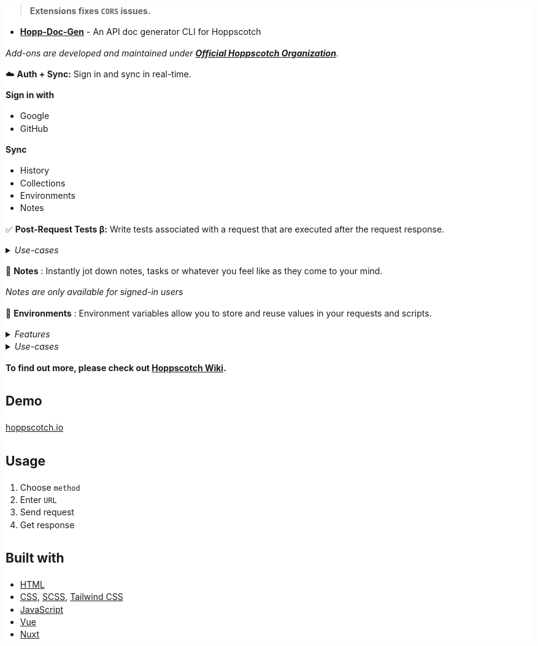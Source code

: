   > **Extensions fixes `CORS` issues.**

- **[Hopp-Doc-Gen](https://github.com/hoppscotch/hopp-doc-gen)** - An API doc generator CLI for Hoppscotch

_Add-ons are developed and maintained under **[Official Hoppscotch Organization](https://github.com/hoppscotch)**._

☁️ **Auth + Sync:** Sign in and sync in real-time.

**Sign in with**

- Google
- GitHub

**Sync**

- History
- Collections
- Environments
- Notes

✅ **Post-Request Tests β:** Write tests associated with a request that are executed after the request response.

<details><summary><i>Use-cases</i></summary></details>

📝 **Notes** : Instantly jot down notes, tasks or whatever you feel like as they come to your mind.

_Notes are only available for signed-in users_

🌱 **Environments** : Environment variables allow you to store and reuse values in your requests and scripts.

<details><summary><i>Features</i></summary></details>

<details><summary><i>Use-cases</i></summary></details>

**To find out more, please check out [Hoppscotch Wiki](https://github.com/hoppscotch/hoppscotch/wiki).**

## **Demo**

[hoppscotch.io](https://hoppscotch.io)

## **Usage**

1. Choose `method`
2. Enter `URL`
3. Send request
4. Get response

## **Built with**

- [HTML](https://developer.mozilla.org/en-US/docs/Web/HTML)
- [CSS](https://developer.mozilla.org/en-US/docs/Web/CSS), [SCSS](https://sass-lang.com), [Tailwind CSS](https://tailwindcss.com)
- [JavaScript](https://developer.mozilla.org/en-US/docs/Web/JavaScript)
- [Vue](https://vuejs.org)
- [Nuxt](https://nuxtjs.org)
